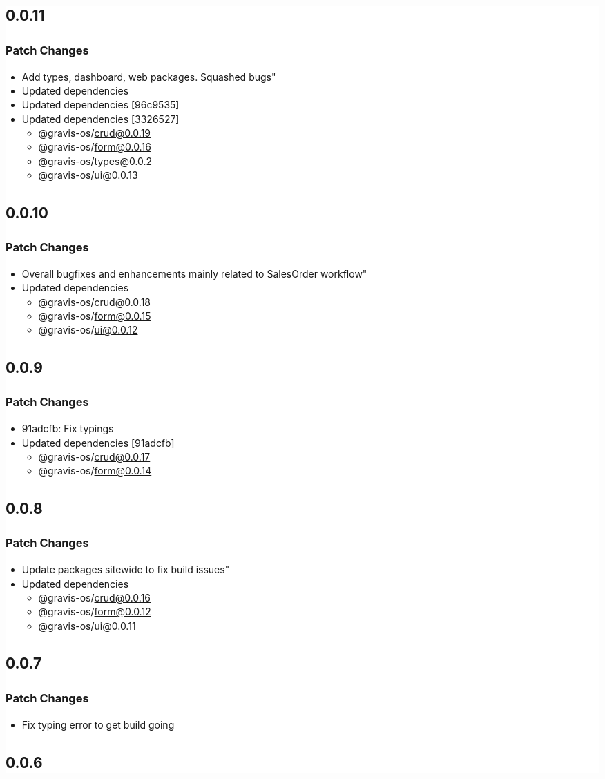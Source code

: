 ## 0.0.11

### Patch Changes

- Add types, dashboard, web packages. Squashed bugs"
- Updated dependencies
- Updated dependencies [96c9535]
- Updated dependencies [3326527]
  - @gravis-os/crud@0.0.19
  - @gravis-os/form@0.0.16
  - @gravis-os/types@0.0.2
  - @gravis-os/ui@0.0.13

## 0.0.10

### Patch Changes

- Overall bugfixes and enhancements mainly related to SalesOrder workflow"
- Updated dependencies
  - @gravis-os/crud@0.0.18
  - @gravis-os/form@0.0.15
  - @gravis-os/ui@0.0.12

## 0.0.9

### Patch Changes

- 91adcfb: Fix typings
- Updated dependencies [91adcfb]
  - @gravis-os/crud@0.0.17
  - @gravis-os/form@0.0.14

## 0.0.8

### Patch Changes

- Update packages sitewide to fix build issues"
- Updated dependencies
  - @gravis-os/crud@0.0.16
  - @gravis-os/form@0.0.12
  - @gravis-os/ui@0.0.11

## 0.0.7

### Patch Changes

- Fix typing error to get build going

## 0.0.6
